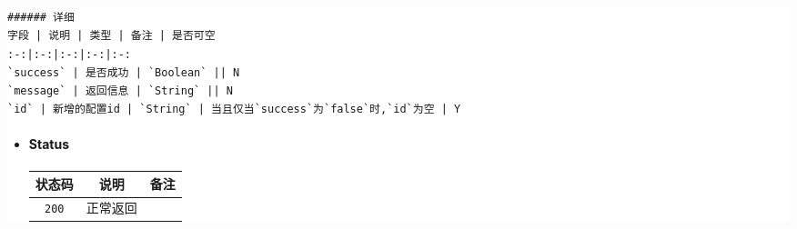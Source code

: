     ###### 详细
    字段 | 说明 | 类型 | 备注 | 是否可空
    :-:|:-:|:-:|:-:|:-:
    `success` | 是否成功 | `Boolean` || N
    `message` | 返回信息 | `String` || N
    `id` | 新增的配置id | `String` | 当且仅当`success`为`false`时,`id`为空 | Y

+ #### Status
    状态码 | 说明 | 备注
    :-:|:-:|:-:
    `200` | 正常返回 |